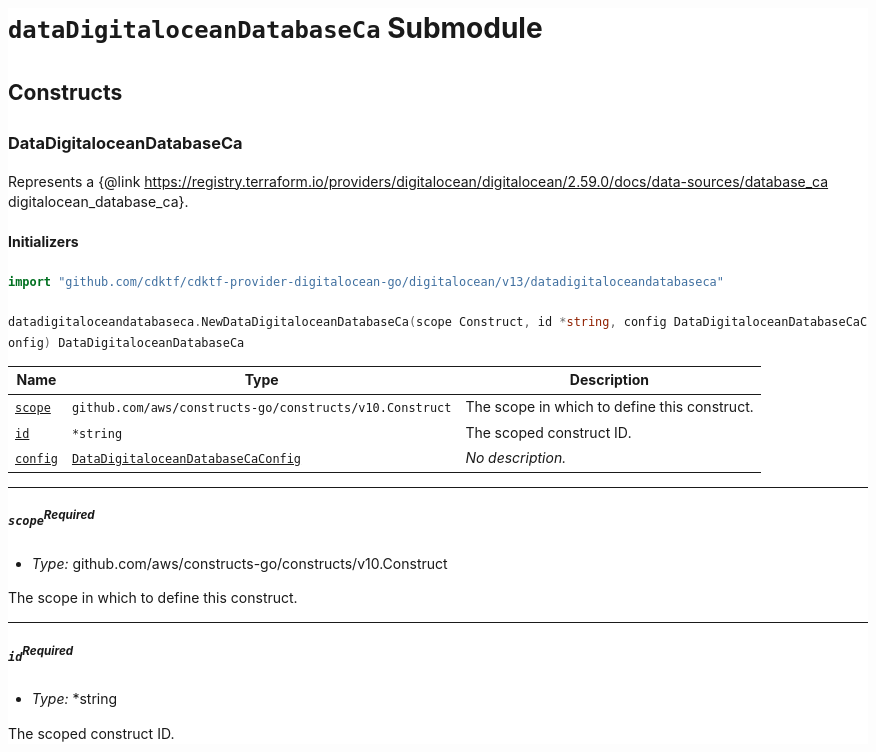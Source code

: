 # `dataDigitaloceanDatabaseCa` Submodule <a name="`dataDigitaloceanDatabaseCa` Submodule" id="@cdktf/provider-digitalocean.dataDigitaloceanDatabaseCa"></a>

## Constructs <a name="Constructs" id="Constructs"></a>

### DataDigitaloceanDatabaseCa <a name="DataDigitaloceanDatabaseCa" id="@cdktf/provider-digitalocean.dataDigitaloceanDatabaseCa.DataDigitaloceanDatabaseCa"></a>

Represents a {@link https://registry.terraform.io/providers/digitalocean/digitalocean/2.59.0/docs/data-sources/database_ca digitalocean_database_ca}.

#### Initializers <a name="Initializers" id="@cdktf/provider-digitalocean.dataDigitaloceanDatabaseCa.DataDigitaloceanDatabaseCa.Initializer"></a>

```go
import "github.com/cdktf/cdktf-provider-digitalocean-go/digitalocean/v13/datadigitaloceandatabaseca"

datadigitaloceandatabaseca.NewDataDigitaloceanDatabaseCa(scope Construct, id *string, config DataDigitaloceanDatabaseCaConfig) DataDigitaloceanDatabaseCa
```

| **Name** | **Type** | **Description** |
| --- | --- | --- |
| <code><a href="#@cdktf/provider-digitalocean.dataDigitaloceanDatabaseCa.DataDigitaloceanDatabaseCa.Initializer.parameter.scope">scope</a></code> | <code>github.com/aws/constructs-go/constructs/v10.Construct</code> | The scope in which to define this construct. |
| <code><a href="#@cdktf/provider-digitalocean.dataDigitaloceanDatabaseCa.DataDigitaloceanDatabaseCa.Initializer.parameter.id">id</a></code> | <code>*string</code> | The scoped construct ID. |
| <code><a href="#@cdktf/provider-digitalocean.dataDigitaloceanDatabaseCa.DataDigitaloceanDatabaseCa.Initializer.parameter.config">config</a></code> | <code><a href="#@cdktf/provider-digitalocean.dataDigitaloceanDatabaseCa.DataDigitaloceanDatabaseCaConfig">DataDigitaloceanDatabaseCaConfig</a></code> | *No description.* |

---

##### `scope`<sup>Required</sup> <a name="scope" id="@cdktf/provider-digitalocean.dataDigitaloceanDatabaseCa.DataDigitaloceanDatabaseCa.Initializer.parameter.scope"></a>

- *Type:* github.com/aws/constructs-go/constructs/v10.Construct

The scope in which to define this construct.

---

##### `id`<sup>Required</sup> <a name="id" id="@cdktf/provider-digitalocean.dataDigitaloceanDatabaseCa.DataDigitaloceanDatabaseCa.Initializer.parameter.id"></a>

- *Type:* *string

The scoped construct ID.
